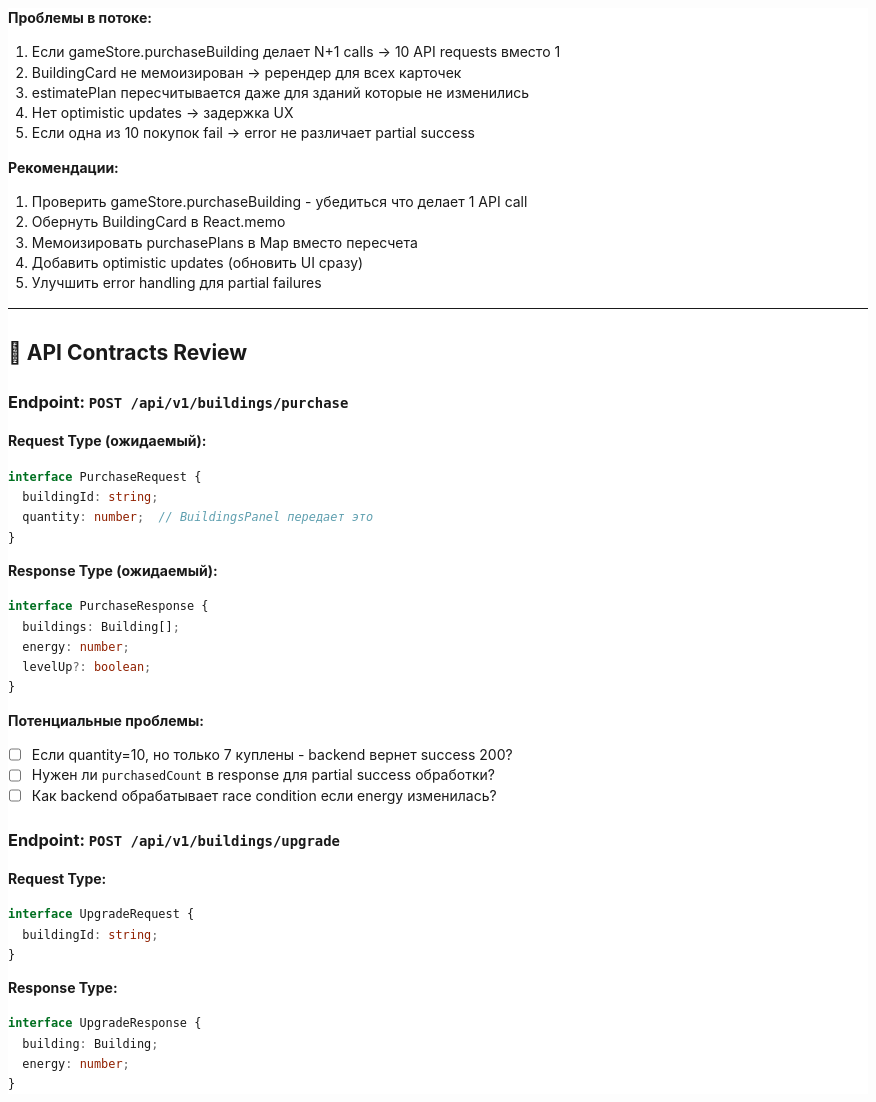 ```
```

**Проблемы в потоке:**
1. Если gameStore.purchaseBuilding делает N+1 calls → 10 API requests вместо 1
2. BuildingCard не мемоизирован → ререндер для всех карточек
3. estimatePlan пересчитывается даже для зданий которые не изменились
4. Нет optimistic updates → задержка UX
5. Если одна из 10 покупок fail → error не различает partial success

**Рекомендации:**
1. Проверить gameStore.purchaseBuilding - убедиться что делает 1 API call
2. Обернуть BuildingCard в React.memo
3. Мемоизировать purchasePlans в Map вместо пересчета
4. Добавить optimistic updates (обновить UI сразу)
5. Улучшить error handling для partial failures

---

## 🔌 API Contracts Review

### Endpoint: `POST /api/v1/buildings/purchase`

**Request Type (ожидаемый):**
```typescript
interface PurchaseRequest {
  buildingId: string;
  quantity: number;  // BuildingsPanel передает это
}
```

**Response Type (ожидаемый):**
```typescript
interface PurchaseResponse {
  buildings: Building[];
  energy: number;
  levelUp?: boolean;
}
```

**Потенциальные проблемы:**
- [ ] Если quantity=10, но только 7 куплены - backend вернет success 200?
- [ ] Нужен ли `purchasedCount` в response для partial success обработки?
- [ ] Как backend обрабатывает race condition если energy изменилась?

### Endpoint: `POST /api/v1/buildings/upgrade`

**Request Type:**
```typescript
interface UpgradeRequest {
  buildingId: string;
}
```

**Response Type:**
```typescript
interface UpgradeResponse {
  building: Building;
  energy: number;
}
```
